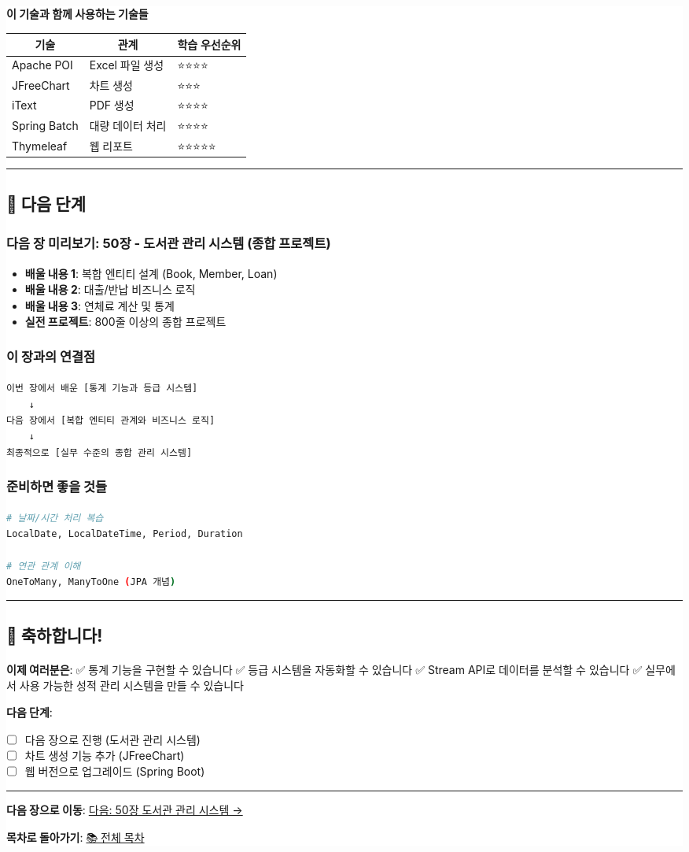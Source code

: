 **이 기술과 함께 사용하는 기술들**

| 기술 | 관계 | 학습 우선순위 |
|------|------|---------------|
| Apache POI | Excel 파일 생성 | ⭐⭐⭐⭐ |
| JFreeChart | 차트 생성 | ⭐⭐⭐ |
| iText | PDF 생성 | ⭐⭐⭐⭐ |
| Spring Batch | 대량 데이터 처리 | ⭐⭐⭐⭐ |
| Thymeleaf | 웹 리포트 | ⭐⭐⭐⭐⭐ |

---

## 🚀 다음 단계

### 다음 장 미리보기: 50장 - 도서관 관리 시스템 (종합 프로젝트)

- **배울 내용 1**: 복합 엔티티 설계 (Book, Member, Loan)
- **배울 내용 2**: 대출/반납 비즈니스 로직
- **배울 내용 3**: 연체료 계산 및 통계
- **실전 프로젝트**: 800줄 이상의 종합 프로젝트

### 이 장과의 연결점
```
이번 장에서 배운 [통계 기능과 등급 시스템]
    ↓
다음 장에서 [복합 엔티티 관계와 비즈니스 로직]
    ↓
최종적으로 [실무 수준의 종합 관리 시스템]
```

### 준비하면 좋을 것들
```bash
# 날짜/시간 처리 복습
LocalDate, LocalDateTime, Period, Duration

# 연관 관계 이해
OneToMany, ManyToOne (JPA 개념)
```

---

## 🎉 축하합니다!

**이제 여러분은**:
✅ 통계 기능을 구현할 수 있습니다
✅ 등급 시스템을 자동화할 수 있습니다
✅ Stream API로 데이터를 분석할 수 있습니다
✅ 실무에서 사용 가능한 성적 관리 시스템을 만들 수 있습니다

**다음 단계**:
- [ ] 다음 장으로 진행 (도서관 관리 시스템)
- [ ] 차트 생성 기능 추가 (JFreeChart)
- [ ] 웹 버전으로 업그레이드 (Spring Boot)

---

**다음 장으로 이동**: [다음: 50장 도서관 관리 시스템 →](50-도서관-관리-시스템.md)

**목차로 돌아가기**: [📚 전체 목차](README.md)
